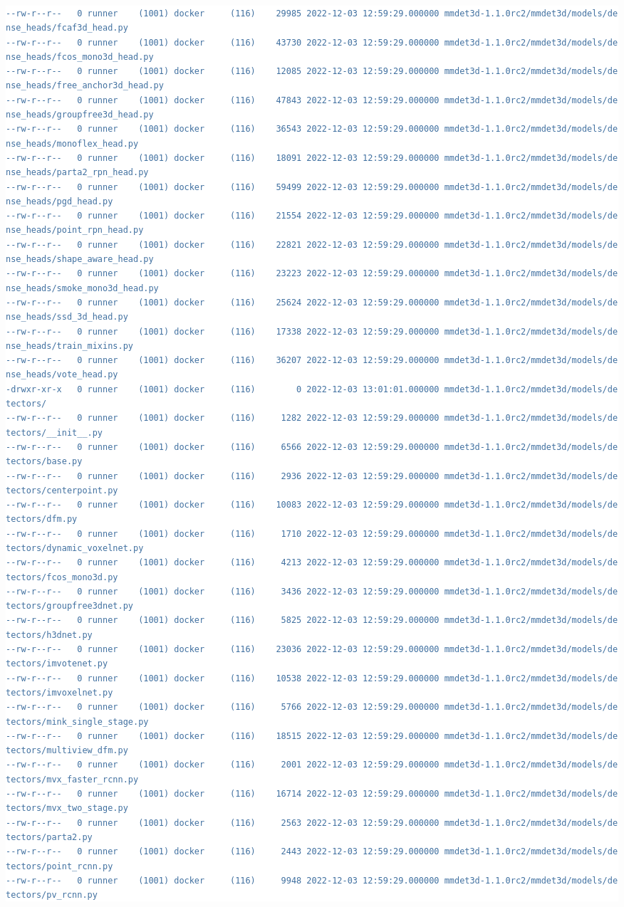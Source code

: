 ```diff
--rw-r--r--   0 runner    (1001) docker     (116)    29985 2022-12-03 12:59:29.000000 mmdet3d-1.1.0rc2/mmdet3d/models/dense_heads/fcaf3d_head.py
--rw-r--r--   0 runner    (1001) docker     (116)    43730 2022-12-03 12:59:29.000000 mmdet3d-1.1.0rc2/mmdet3d/models/dense_heads/fcos_mono3d_head.py
--rw-r--r--   0 runner    (1001) docker     (116)    12085 2022-12-03 12:59:29.000000 mmdet3d-1.1.0rc2/mmdet3d/models/dense_heads/free_anchor3d_head.py
--rw-r--r--   0 runner    (1001) docker     (116)    47843 2022-12-03 12:59:29.000000 mmdet3d-1.1.0rc2/mmdet3d/models/dense_heads/groupfree3d_head.py
--rw-r--r--   0 runner    (1001) docker     (116)    36543 2022-12-03 12:59:29.000000 mmdet3d-1.1.0rc2/mmdet3d/models/dense_heads/monoflex_head.py
--rw-r--r--   0 runner    (1001) docker     (116)    18091 2022-12-03 12:59:29.000000 mmdet3d-1.1.0rc2/mmdet3d/models/dense_heads/parta2_rpn_head.py
--rw-r--r--   0 runner    (1001) docker     (116)    59499 2022-12-03 12:59:29.000000 mmdet3d-1.1.0rc2/mmdet3d/models/dense_heads/pgd_head.py
--rw-r--r--   0 runner    (1001) docker     (116)    21554 2022-12-03 12:59:29.000000 mmdet3d-1.1.0rc2/mmdet3d/models/dense_heads/point_rpn_head.py
--rw-r--r--   0 runner    (1001) docker     (116)    22821 2022-12-03 12:59:29.000000 mmdet3d-1.1.0rc2/mmdet3d/models/dense_heads/shape_aware_head.py
--rw-r--r--   0 runner    (1001) docker     (116)    23223 2022-12-03 12:59:29.000000 mmdet3d-1.1.0rc2/mmdet3d/models/dense_heads/smoke_mono3d_head.py
--rw-r--r--   0 runner    (1001) docker     (116)    25624 2022-12-03 12:59:29.000000 mmdet3d-1.1.0rc2/mmdet3d/models/dense_heads/ssd_3d_head.py
--rw-r--r--   0 runner    (1001) docker     (116)    17338 2022-12-03 12:59:29.000000 mmdet3d-1.1.0rc2/mmdet3d/models/dense_heads/train_mixins.py
--rw-r--r--   0 runner    (1001) docker     (116)    36207 2022-12-03 12:59:29.000000 mmdet3d-1.1.0rc2/mmdet3d/models/dense_heads/vote_head.py
-drwxr-xr-x   0 runner    (1001) docker     (116)        0 2022-12-03 13:01:01.000000 mmdet3d-1.1.0rc2/mmdet3d/models/detectors/
--rw-r--r--   0 runner    (1001) docker     (116)     1282 2022-12-03 12:59:29.000000 mmdet3d-1.1.0rc2/mmdet3d/models/detectors/__init__.py
--rw-r--r--   0 runner    (1001) docker     (116)     6566 2022-12-03 12:59:29.000000 mmdet3d-1.1.0rc2/mmdet3d/models/detectors/base.py
--rw-r--r--   0 runner    (1001) docker     (116)     2936 2022-12-03 12:59:29.000000 mmdet3d-1.1.0rc2/mmdet3d/models/detectors/centerpoint.py
--rw-r--r--   0 runner    (1001) docker     (116)    10083 2022-12-03 12:59:29.000000 mmdet3d-1.1.0rc2/mmdet3d/models/detectors/dfm.py
--rw-r--r--   0 runner    (1001) docker     (116)     1710 2022-12-03 12:59:29.000000 mmdet3d-1.1.0rc2/mmdet3d/models/detectors/dynamic_voxelnet.py
--rw-r--r--   0 runner    (1001) docker     (116)     4213 2022-12-03 12:59:29.000000 mmdet3d-1.1.0rc2/mmdet3d/models/detectors/fcos_mono3d.py
--rw-r--r--   0 runner    (1001) docker     (116)     3436 2022-12-03 12:59:29.000000 mmdet3d-1.1.0rc2/mmdet3d/models/detectors/groupfree3dnet.py
--rw-r--r--   0 runner    (1001) docker     (116)     5825 2022-12-03 12:59:29.000000 mmdet3d-1.1.0rc2/mmdet3d/models/detectors/h3dnet.py
--rw-r--r--   0 runner    (1001) docker     (116)    23036 2022-12-03 12:59:29.000000 mmdet3d-1.1.0rc2/mmdet3d/models/detectors/imvotenet.py
--rw-r--r--   0 runner    (1001) docker     (116)    10538 2022-12-03 12:59:29.000000 mmdet3d-1.1.0rc2/mmdet3d/models/detectors/imvoxelnet.py
--rw-r--r--   0 runner    (1001) docker     (116)     5766 2022-12-03 12:59:29.000000 mmdet3d-1.1.0rc2/mmdet3d/models/detectors/mink_single_stage.py
--rw-r--r--   0 runner    (1001) docker     (116)    18515 2022-12-03 12:59:29.000000 mmdet3d-1.1.0rc2/mmdet3d/models/detectors/multiview_dfm.py
--rw-r--r--   0 runner    (1001) docker     (116)     2001 2022-12-03 12:59:29.000000 mmdet3d-1.1.0rc2/mmdet3d/models/detectors/mvx_faster_rcnn.py
--rw-r--r--   0 runner    (1001) docker     (116)    16714 2022-12-03 12:59:29.000000 mmdet3d-1.1.0rc2/mmdet3d/models/detectors/mvx_two_stage.py
--rw-r--r--   0 runner    (1001) docker     (116)     2563 2022-12-03 12:59:29.000000 mmdet3d-1.1.0rc2/mmdet3d/models/detectors/parta2.py
--rw-r--r--   0 runner    (1001) docker     (116)     2443 2022-12-03 12:59:29.000000 mmdet3d-1.1.0rc2/mmdet3d/models/detectors/point_rcnn.py
--rw-r--r--   0 runner    (1001) docker     (116)     9948 2022-12-03 12:59:29.000000 mmdet3d-1.1.0rc2/mmdet3d/models/detectors/pv_rcnn.py
```